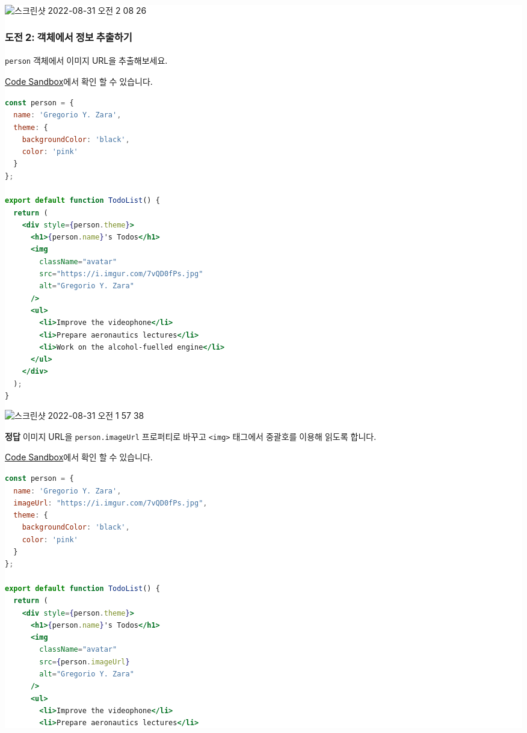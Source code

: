 <img width="548" alt="스크린샷 2022-08-31 오전 2 08 26" src="https://user-images.githubusercontent.com/53335940/187498046-f32b5b18-ba12-4ac9-945f-bbeb1fbf1455.png">

### 도전 2: 객체에서 정보 추출하기

`person` 객체에서 이미지 URL을 추출해보세요.

[Code Sandbox](https://codesandbox.io/s/osbftg?file=%2FApp.js&from-sandpack=true)에서 확인 할 수 있습니다.

```jsx
const person = {
  name: 'Gregorio Y. Zara',
  theme: {
    backgroundColor: 'black',
    color: 'pink'
  }
};

export default function TodoList() {
  return (
    <div style={person.theme}>
      <h1>{person.name}'s Todos</h1>
      <img
        className="avatar"
        src="https://i.imgur.com/7vQD0fPs.jpg"
        alt="Gregorio Y. Zara"
      />
      <ul>
        <li>Improve the videophone</li>
        <li>Prepare aeronautics lectures</li>
        <li>Work on the alcohol-fuelled engine</li>
      </ul>
    </div>
  );
}
```

<img width="549" alt="스크린샷 2022-08-31 오전 1 57 38" src="https://user-images.githubusercontent.com/53335940/187495895-232a4a68-5269-472f-8541-587d3a72cd59.png">

**정답**
이미지 URL을 `person.imageUrl` 프로퍼티로 바꾸고 `<img>` 태그에서 중괄호를 이용해 읽도록 합니다.

[Code Sandbox](https://codesandbox.io/s/xwp20z?file=%2FApp.js&from-sandpack=true)에서 확인 할 수 있습니다.

```jsx
const person = {
  name: 'Gregorio Y. Zara',
  imageUrl: "https://i.imgur.com/7vQD0fPs.jpg",
  theme: {
    backgroundColor: 'black',
    color: 'pink'
  }
};

export default function TodoList() {
  return (
    <div style={person.theme}>
      <h1>{person.name}'s Todos</h1>
      <img
        className="avatar"
        src={person.imageUrl}
        alt="Gregorio Y. Zara"
      />
      <ul>
        <li>Improve the videophone</li>
        <li>Prepare aeronautics lectures</li>
```